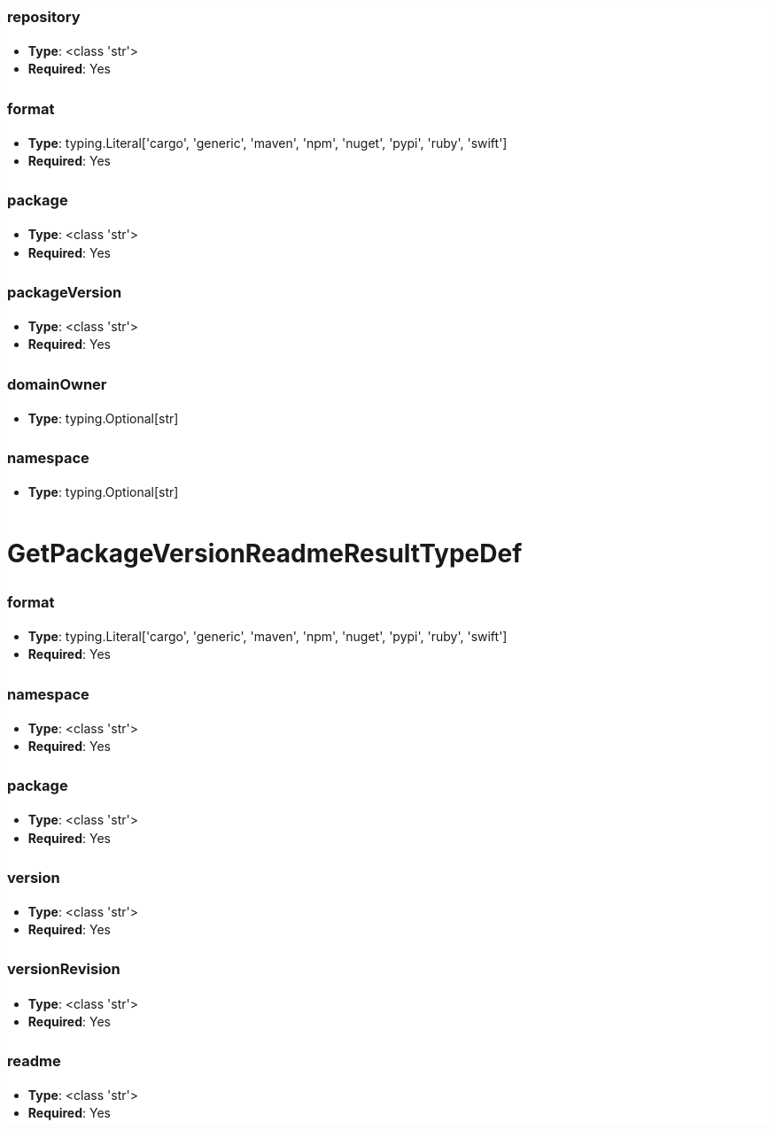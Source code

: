 ### repository
- **Type**: <class 'str'>
- **Required**: Yes

### format
- **Type**: typing.Literal['cargo', 'generic', 'maven', 'npm', 'nuget', 'pypi', 'ruby', 'swift']
- **Required**: Yes

### package
- **Type**: <class 'str'>
- **Required**: Yes

### packageVersion
- **Type**: <class 'str'>
- **Required**: Yes

### domainOwner
- **Type**: typing.Optional[str]

### namespace
- **Type**: typing.Optional[str]


# GetPackageVersionReadmeResultTypeDef

### format
- **Type**: typing.Literal['cargo', 'generic', 'maven', 'npm', 'nuget', 'pypi', 'ruby', 'swift']
- **Required**: Yes

### namespace
- **Type**: <class 'str'>
- **Required**: Yes

### package
- **Type**: <class 'str'>
- **Required**: Yes

### version
- **Type**: <class 'str'>
- **Required**: Yes

### versionRevision
- **Type**: <class 'str'>
- **Required**: Yes

### readme
- **Type**: <class 'str'>
- **Required**: Yes
